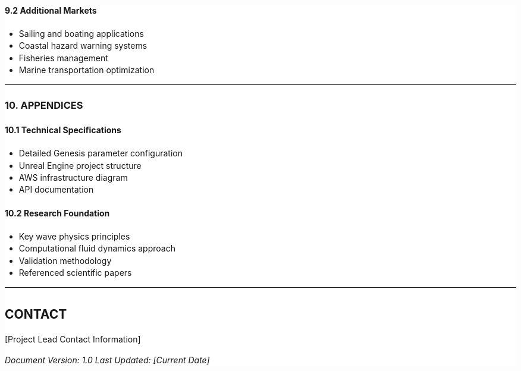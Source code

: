 #### 9.2 Additional Markets
- Sailing and boating applications
- Coastal hazard warning systems
- Fisheries management
- Marine transportation optimization

---

### 10. APPENDICES

#### 10.1 Technical Specifications
- Detailed Genesis parameter configuration
- Unreal Engine project structure
- AWS infrastructure diagram
- API documentation

#### 10.2 Research Foundation
- Key wave physics principles
- Computational fluid dynamics approach
- Validation methodology
- Referenced scientific papers

---

## CONTACT

[Project Lead Contact Information]

*Document Version: 1.0*
*Last Updated: [Current Date]* 